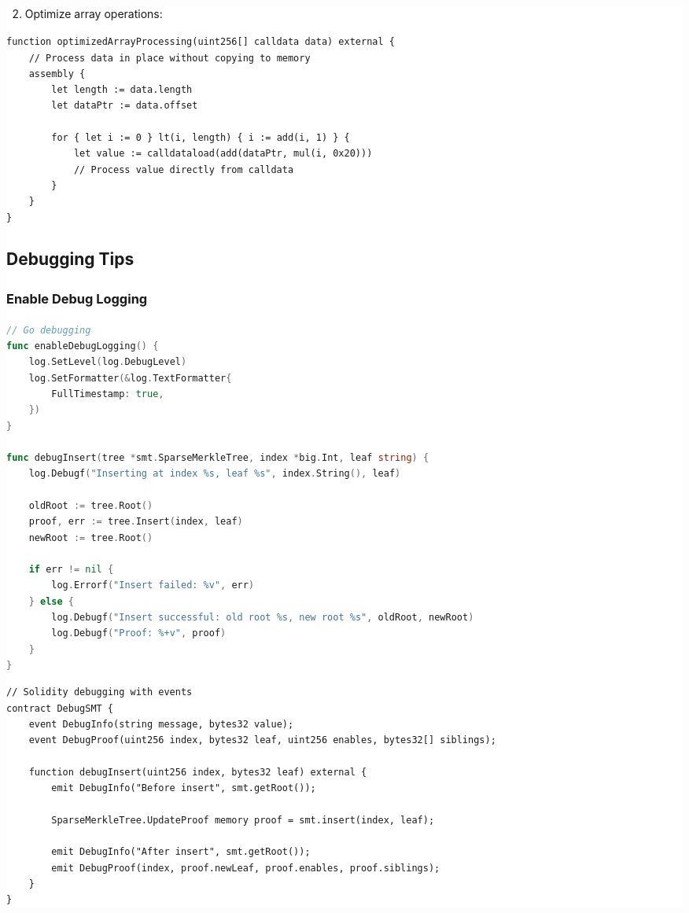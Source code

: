 2. Optimize array operations:

```solidity
function optimizedArrayProcessing(uint256[] calldata data) external {
    // Process data in place without copying to memory
    assembly {
        let length := data.length
        let dataPtr := data.offset

        for { let i := 0 } lt(i, length) { i := add(i, 1) } {
            let value := calldataload(add(dataPtr, mul(i, 0x20)))
            // Process value directly from calldata
        }
    }
}
```

## Debugging Tips

### Enable Debug Logging

```go
// Go debugging
func enableDebugLogging() {
    log.SetLevel(log.DebugLevel)
    log.SetFormatter(&log.TextFormatter{
        FullTimestamp: true,
    })
}

func debugInsert(tree *smt.SparseMerkleTree, index *big.Int, leaf string) {
    log.Debugf("Inserting at index %s, leaf %s", index.String(), leaf)

    oldRoot := tree.Root()
    proof, err := tree.Insert(index, leaf)
    newRoot := tree.Root()

    if err != nil {
        log.Errorf("Insert failed: %v", err)
    } else {
        log.Debugf("Insert successful: old root %s, new root %s", oldRoot, newRoot)
        log.Debugf("Proof: %+v", proof)
    }
}
```

```solidity
// Solidity debugging with events
contract DebugSMT {
    event DebugInfo(string message, bytes32 value);
    event DebugProof(uint256 index, bytes32 leaf, uint256 enables, bytes32[] siblings);

    function debugInsert(uint256 index, bytes32 leaf) external {
        emit DebugInfo("Before insert", smt.getRoot());

        SparseMerkleTree.UpdateProof memory proof = smt.insert(index, leaf);

        emit DebugInfo("After insert", smt.getRoot());
        emit DebugProof(index, proof.newLeaf, proof.enables, proof.siblings);
    }
}
```
